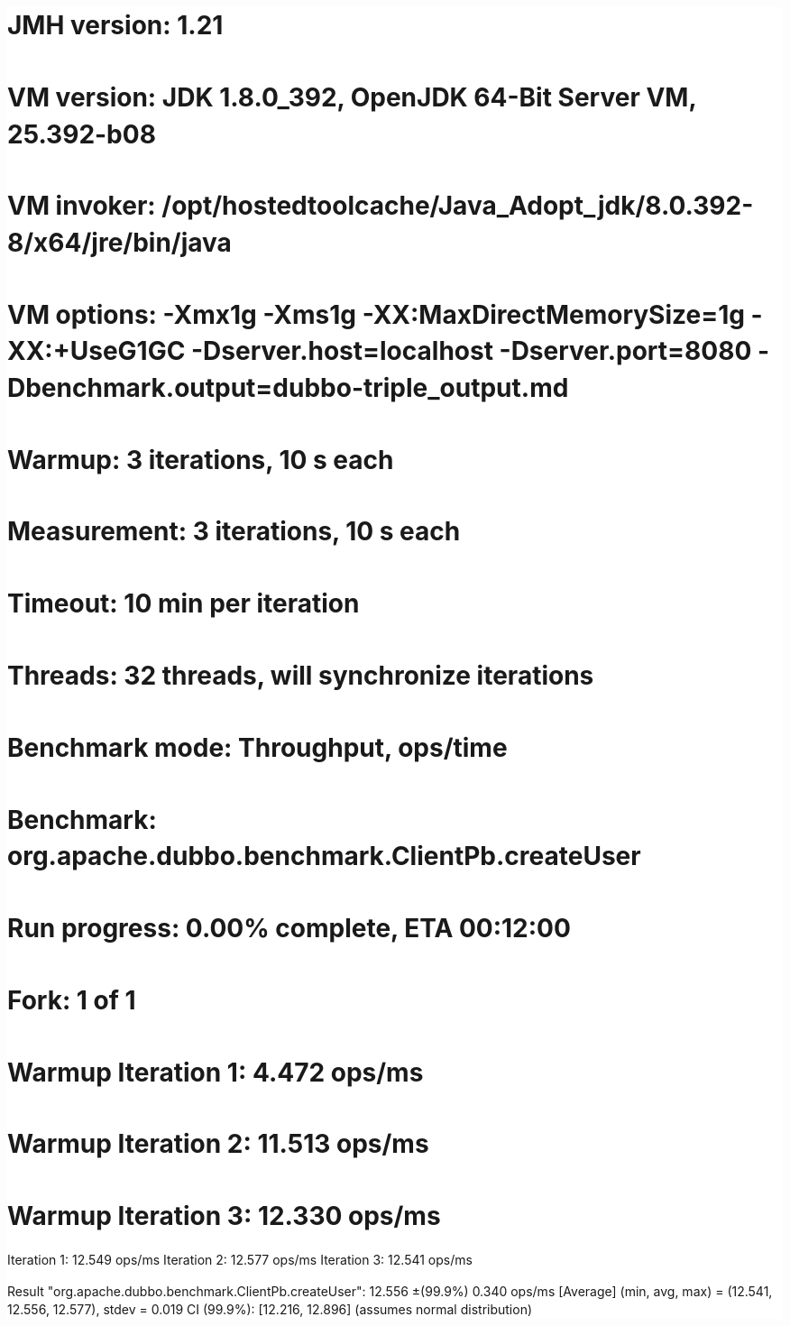 # JMH version: 1.21
# VM version: JDK 1.8.0_392, OpenJDK 64-Bit Server VM, 25.392-b08
# VM invoker: /opt/hostedtoolcache/Java_Adopt_jdk/8.0.392-8/x64/jre/bin/java
# VM options: -Xmx1g -Xms1g -XX:MaxDirectMemorySize=1g -XX:+UseG1GC -Dserver.host=localhost -Dserver.port=8080 -Dbenchmark.output=dubbo-triple_output.md
# Warmup: 3 iterations, 10 s each
# Measurement: 3 iterations, 10 s each
# Timeout: 10 min per iteration
# Threads: 32 threads, will synchronize iterations
# Benchmark mode: Throughput, ops/time
# Benchmark: org.apache.dubbo.benchmark.ClientPb.createUser

# Run progress: 0.00% complete, ETA 00:12:00
# Fork: 1 of 1
# Warmup Iteration   1: 4.472 ops/ms
# Warmup Iteration   2: 11.513 ops/ms
# Warmup Iteration   3: 12.330 ops/ms
Iteration   1: 12.549 ops/ms
Iteration   2: 12.577 ops/ms
Iteration   3: 12.541 ops/ms


Result "org.apache.dubbo.benchmark.ClientPb.createUser":
  12.556 ±(99.9%) 0.340 ops/ms [Average]
  (min, avg, max) = (12.541, 12.556, 12.577), stdev = 0.019
  CI (99.9%): [12.216, 12.896] (assumes normal distribution)
